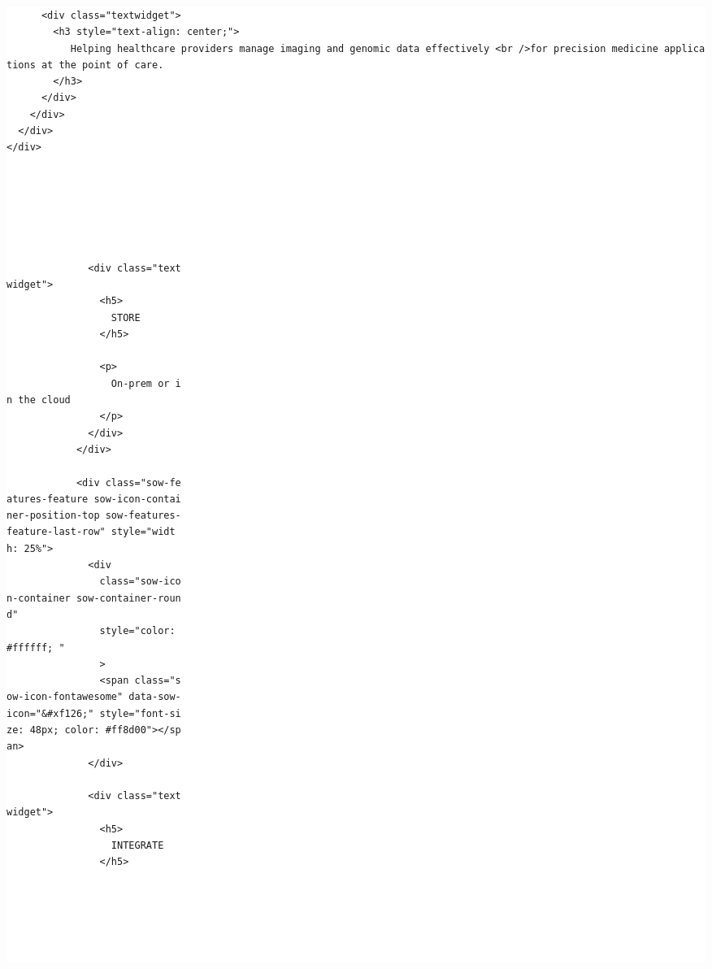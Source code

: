           <div class="textwidget">
            <h3 style="text-align: center;">
               Helping healthcare providers manage imaging and genomic data effectively <br />for precision medicine applications at the point of care.
            </h3>
          </div>
        </div>
      </div>
    </div>
  </div>
  
  <div id="pg-1754-1"  class="panel-grid panel-has-style" >
    <div class="siteorigin-panels-stretch panel-row-style panel-row-style-for-1754-1" style="padding: 100px 0; " data-stretch-type="full-stretched" data-overlay="true" >
      <div id="pgc-1754-1-0"  class="panel-grid-cell" >
        <div id="panel-1754-1-0-0" class="so-panel widget widget_sow-features panel-first-child panel-last-child" data-index="2" >
          <div class="panel-widget-style panel-widget-style-for-1754-1-0-0" >
            <div class="so-widget-sow-features so-widget-sow-features-default-f93ca1fb2638">
              <div class="sow-features-list sow-features-responsive">
                <div class="sow-features-feature sow-icon-container-position-top sow-features-feature-last-row" style="width: 25%">
                  <div
					class="sow-icon-container sow-container-round"
                    style="color: #ffffff; "
					>
                    <span class="sow-icon-fontawesome" data-sow-icon="&#xf1c0;" style="font-size: 48px; color: #ff8d00"></span>
                  </div>
                  
                  <div class="textwidget">
                    <h5>
                      STORE
                    </h5>
                    
                    <p>
                      On-prem or in the cloud
                    </p>
                  </div>
                </div>
                
                <div class="sow-features-feature sow-icon-container-position-top sow-features-feature-last-row" style="width: 25%">
                  <div
					class="sow-icon-container sow-container-round"
                    style="color: #ffffff; "
					>
                    <span class="sow-icon-fontawesome" data-sow-icon="&#xf126;" style="font-size: 48px; color: #ff8d00"></span>
                  </div>
                  
                  <div class="textwidget">
                    <h5>
                      INTEGRATE
                    </h5>
                    